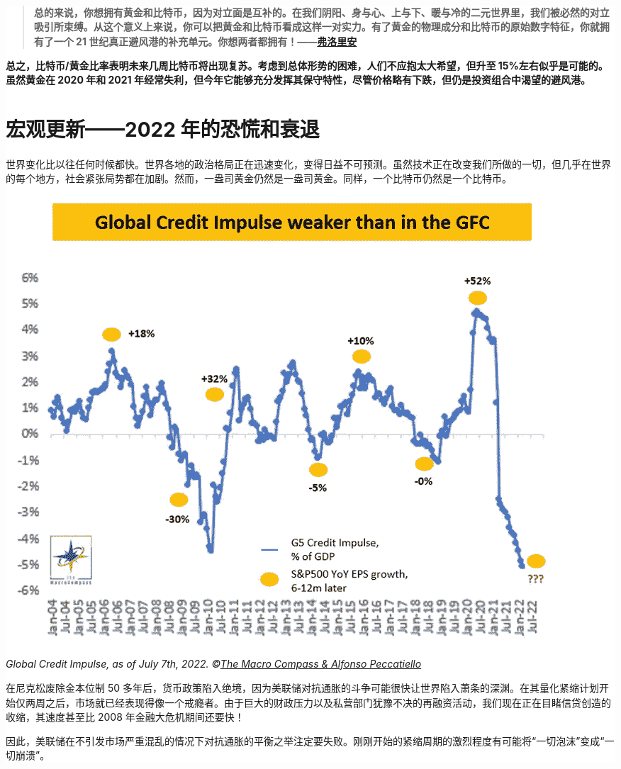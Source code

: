> **总的来说，你想拥有黄金和比特币，因为对立面是互补的。在我们阴阳、身与心、上与下、暖与冷的二元世界里，我们被必然的对立吸引所束缚。从这个意义上来说，你可以把黄金和比特币看成这样一对实力。有了黄金的物理成分和比特币的原始数字特征，你就拥有了一个 21 世纪真正避风港的补充单元。你想两者都拥有！——**[**弗洛里安**](https://www.midastouch-consulting.com/about)

**总之，比特币/黄金比率表明未来几周比特币将出现复苏。考虑到总体形势的困难，人们不应抱太大希望，但升至 15%左右似乎是可能的。虽然黄金在 2020 年和 2021 年经常失利，但今年它能够充分发挥其保守特性，尽管价格略有下跌，但仍是投资组合中渴望的避风港。**

# 宏观更新——2022 年的恐慌和衰退

世界变化比以往任何时候都快。世界各地的政治格局正在迅速变化，变得日益不可预测。虽然技术正在改变我们所做的一切，但几乎在世界的每个地方，社会紧张局势都在加剧。然而，一盎司黄金仍然是一盎司黄金。同样，一个比特币仍然是一个比特币。

![](img/52c6d75eceb9aeb5aec42ee3947776ab.png)

*Global Credit Impulse, as of July 7th, 2022\. ©*[*The Macro Compass & Alfonso Peccatiello*](https://themacrocompass.substack.com/)

在尼克松废除金本位制 50 多年后，货币政策陷入绝境，因为美联储对抗通胀的斗争可能很快让世界陷入萧条的深渊。在其量化紧缩计划开始仅两周之后，市场就已经表现得像一个戒瘾者。由于巨大的财政压力以及私营部门犹豫不决的再融资活动，我们现在正在目睹信贷创造的收缩，其速度甚至比 2008 年金融大危机期间还要快！

因此，美联储在不引发市场严重混乱的情况下对抗通胀的平衡之举注定要失败。刚刚开始的紧缩周期的激烈程度有可能将“一切泡沫”变成“一切崩溃”。
